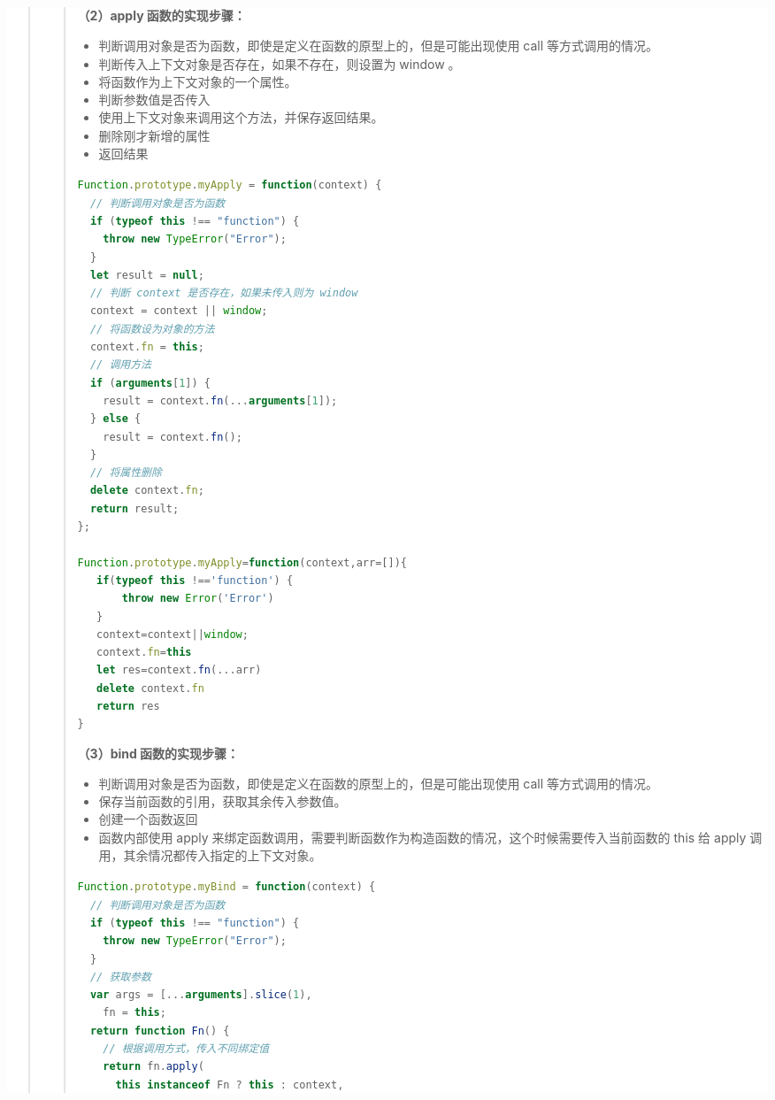 > > **（2）apply 函数的实现步骤：**
> >
> > - 判断调用对象是否为函数，即使是定义在函数的原型上的，但是可能出现使用 call 等方式调用的情况。
> > - 判断传入上下文对象是否存在，如果不存在，则设置为 window 。
> > - 将函数作为上下文对象的一个属性。
> > - 判断参数值是否传入
> > - 使用上下文对象来调用这个方法，并保存返回结果。
> > - 删除刚才新增的属性
> > - 返回结果
> >
> > ```javascript
> > Function.prototype.myApply = function(context) {
> >   // 判断调用对象是否为函数
> >   if (typeof this !== "function") {
> >     throw new TypeError("Error");
> >   }
> >   let result = null;
> >   // 判断 context 是否存在，如果未传入则为 window
> >   context = context || window;
> >   // 将函数设为对象的方法
> >   context.fn = this;
> >   // 调用方法
> >   if (arguments[1]) {
> >     result = context.fn(...arguments[1]);
> >   } else {
> >     result = context.fn();
> >   }
> >   // 将属性删除
> >   delete context.fn;
> >   return result;
> > };
> > 
> > Function.prototype.myApply=function(context,arr=[]){
> >    if(typeof this !=='function') {
> >        throw new Error('Error')
> >    }
> >    context=context||window;
> >    context.fn=this
> >    let res=context.fn(...arr)
> >    delete context.fn
> >    return res
> > }
> > ```
> >
> > **（3）bind 函数的实现步骤：**
> >
> > - 判断调用对象是否为函数，即使是定义在函数的原型上的，但是可能出现使用 call 等方式调用的情况。
> > - 保存当前函数的引用，获取其余传入参数值。
> > - 创建一个函数返回
> > - 函数内部使用 apply 来绑定函数调用，需要判断函数作为构造函数的情况，这个时候需要传入当前函数的 this 给 apply 调用，其余情况都传入指定的上下文对象。
> >
> > ```javascript
> > Function.prototype.myBind = function(context) {
> >   // 判断调用对象是否为函数
> >   if (typeof this !== "function") {
> >     throw new TypeError("Error");
> >   }
> >   // 获取参数
> >   var args = [...arguments].slice(1),
> >     fn = this;
> >   return function Fn() {
> >     // 根据调用方式，传入不同绑定值
> >     return fn.apply(
> >       this instanceof Fn ? this : context,